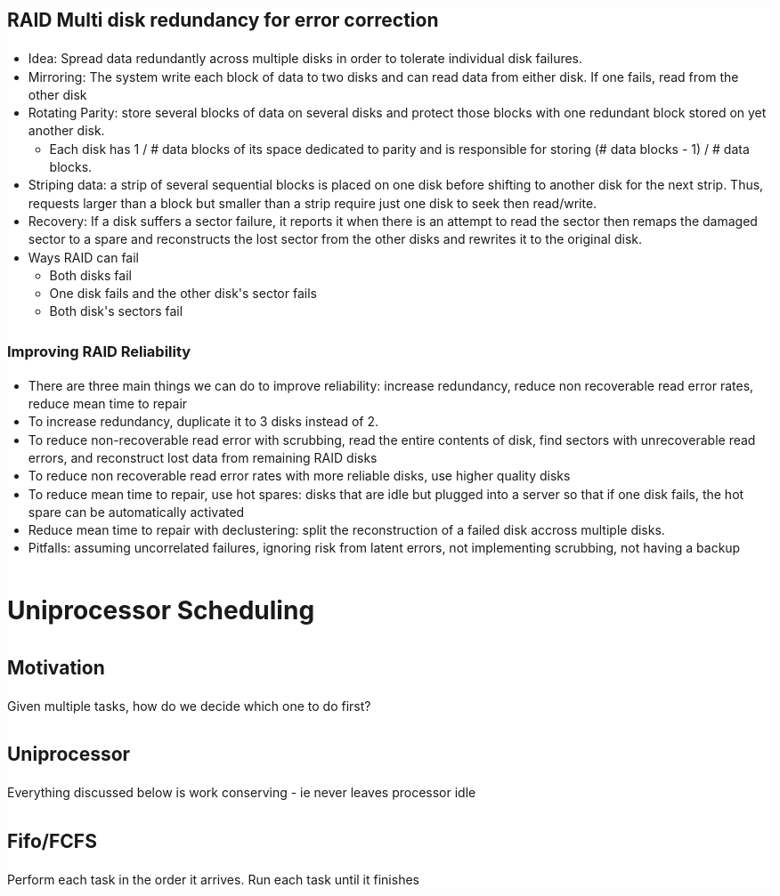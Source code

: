 ## RAID Multi disk redundancy for error correction

- Idea: Spread data redundantly across multiple disks in order to tolerate individual disk failures.
- Mirroring: The system write each block of data to two disks and can read data from either disk. If one fails, read from the other disk
- Rotating Parity: store several blocks of data on several disks and protect those blocks with one redundant block stored on yet another disk.
  - Each disk has 1 / # data blocks of its space dedicated to parity and is responsible for storing (# data blocks - 1) / # data blocks.
- Striping data: a strip of several sequential blocks is placed on one disk before shifting to another disk for the next strip. Thus, requests larger than a block but smaller than a strip require just one disk to seek then read/write.
- Recovery: If a disk suffers a sector failure, it reports it when there is an attempt to read the sector then remaps the damaged sector to a spare and reconstructs the lost sector from the other disks and rewrites it to the original disk.
- Ways RAID can fail
  - Both disks fail
  - One disk fails and the other disk's sector fails
  - Both disk's sectors fail

### Improving RAID Reliability

- There are three main things we can do to improve reliability: increase redundancy, reduce non recoverable read error rates, reduce mean time to repair
- To increase redundancy, duplicate it to 3 disks instead of 2.
- To reduce non-recoverable read error with scrubbing, read the entire contents of disk, find sectors with unrecoverable read errors, and reconstruct lost data from remaining RAID disks
- To reduce non recoverable read error rates with more reliable disks, use higher quality disks
- To reduce mean time to repair, use hot spares: disks that are idle but plugged into a server so that if one disk fails, the hot spare can be automatically activated
- Reduce mean time to repair with declustering: split the reconstruction of a failed disk accross multiple disks.
- Pitfalls: assuming uncorrelated failures, ignoring risk from latent errors, not implementing scrubbing, not having a backup

# Uniprocessor Scheduling

## Motivation

Given multiple tasks, how do we decide which one to do first?

## Uniprocessor

Everything discussed below is work conserving - ie never leaves processor idle

## Fifo/FCFS

Perform each task in the order it arrives. Run each task until it finishes

